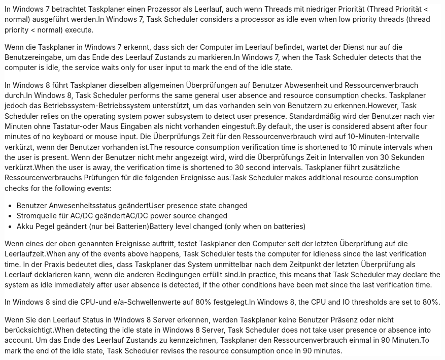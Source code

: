 <span data-ttu-id="4bddf-118">In Windows 7 betrachtet Taskplaner einen Prozessor als Leerlauf, auch wenn Threads mit niedriger Priorität (Thread Priorität < normal) ausgeführt werden.</span><span class="sxs-lookup"><span data-stu-id="4bddf-118">In Windows 7, Task Scheduler considers a processor as idle even when low priority threads (thread priority < normal) execute.</span></span>

<span data-ttu-id="4bddf-119">Wenn die Taskplaner in Windows 7 erkennt, dass sich der Computer im Leerlauf befindet, wartet der Dienst nur auf die Benutzereingabe, um das Ende des Leerlauf Zustands zu markieren.</span><span class="sxs-lookup"><span data-stu-id="4bddf-119">In Windows 7, when the Task Scheduler detects that the computer is idle, the service waits only for user input to mark the end of the idle state.</span></span>

<span data-ttu-id="4bddf-120">In Windows 8 führt Taskplaner dieselben allgemeinen Überprüfungen auf Benutzer Abwesenheit und Ressourcenverbrauch durch.</span><span class="sxs-lookup"><span data-stu-id="4bddf-120">In Windows 8, Task Scheduler performs the same general user absence and resource consumption checks.</span></span> <span data-ttu-id="4bddf-121">Taskplaner jedoch das Betriebssystem-Betriebssystem unterstützt, um das vorhanden sein von Benutzern zu erkennen.</span><span class="sxs-lookup"><span data-stu-id="4bddf-121">However, Task Scheduler relies on the operating system power subsystem to detect user presence.</span></span> <span data-ttu-id="4bddf-122">Standardmäßig wird der Benutzer nach vier Minuten ohne Tastatur-oder Maus Eingaben als nicht vorhanden eingestuft.</span><span class="sxs-lookup"><span data-stu-id="4bddf-122">By default, the user is considered absent after four minutes of no keyboard or mouse input.</span></span> <span data-ttu-id="4bddf-123">Die Überprüfungs Zeit für den Ressourcenverbrauch wird auf 10-Minuten-Intervalle verkürzt, wenn der Benutzer vorhanden ist.</span><span class="sxs-lookup"><span data-stu-id="4bddf-123">The resource consumption verification time is shortened to 10 minute intervals when the user is present.</span></span> <span data-ttu-id="4bddf-124">Wenn der Benutzer nicht mehr angezeigt wird, wird die Überprüfungs Zeit in Intervallen von 30 Sekunden verkürzt.</span><span class="sxs-lookup"><span data-stu-id="4bddf-124">When the user is away, the verification time is shortened to 30 second intervals.</span></span> <span data-ttu-id="4bddf-125">Taskplaner führt zusätzliche Ressourcenverbrauchs Prüfungen für die folgenden Ereignisse aus:</span><span class="sxs-lookup"><span data-stu-id="4bddf-125">Task Scheduler makes additional resource consumption checks for the following events:</span></span>

-   <span data-ttu-id="4bddf-126">Benutzer Anwesenheitsstatus geändert</span><span class="sxs-lookup"><span data-stu-id="4bddf-126">User presence state changed</span></span>
-   <span data-ttu-id="4bddf-127">Stromquelle für AC/DC geändert</span><span class="sxs-lookup"><span data-stu-id="4bddf-127">AC/DC power source changed</span></span>
-   <span data-ttu-id="4bddf-128">Akku Pegel geändert (nur bei Batterien)</span><span class="sxs-lookup"><span data-stu-id="4bddf-128">Battery level changed (only when on batteries)</span></span>

<span data-ttu-id="4bddf-129">Wenn eines der oben genannten Ereignisse auftritt, testet Taskplaner den Computer seit der letzten Überprüfung auf die Leerlaufzeit.</span><span class="sxs-lookup"><span data-stu-id="4bddf-129">When any of the events above happens, Task Scheduler tests the computer for idleness since the last verification time.</span></span> <span data-ttu-id="4bddf-130">In der Praxis bedeutet dies, dass Taskplaner das System unmittelbar nach dem Zeitpunkt der letzten Überprüfung als Leerlauf deklarieren kann, wenn die anderen Bedingungen erfüllt sind.</span><span class="sxs-lookup"><span data-stu-id="4bddf-130">In practice, this means that Task Scheduler may declare the system as idle immediately after user absence is detected, if the other conditions have been met since the last verification time.</span></span>

<span data-ttu-id="4bddf-131">In Windows 8 sind die CPU-und e/a-Schwellenwerte auf 80% festgelegt.</span><span class="sxs-lookup"><span data-stu-id="4bddf-131">In Windows 8, the CPU and IO thresholds are set to 80%.</span></span>

<span data-ttu-id="4bddf-132">Wenn Sie den Leerlauf Status in Windows 8 Server erkennen, werden Taskplaner keine Benutzer Präsenz oder nicht berücksichtigt.</span><span class="sxs-lookup"><span data-stu-id="4bddf-132">When detecting the idle state in Windows 8 Server, Task Scheduler does not take user presence or absence into account.</span></span> <span data-ttu-id="4bddf-133">Um das Ende des Leerlauf Zustands zu kennzeichnen, Taskplaner den Ressourcenverbrauch einmal in 90 Minuten.</span><span class="sxs-lookup"><span data-stu-id="4bddf-133">To mark the end of the idle state, Task Scheduler revises the resource consumption once in 90 minutes.</span></span>
